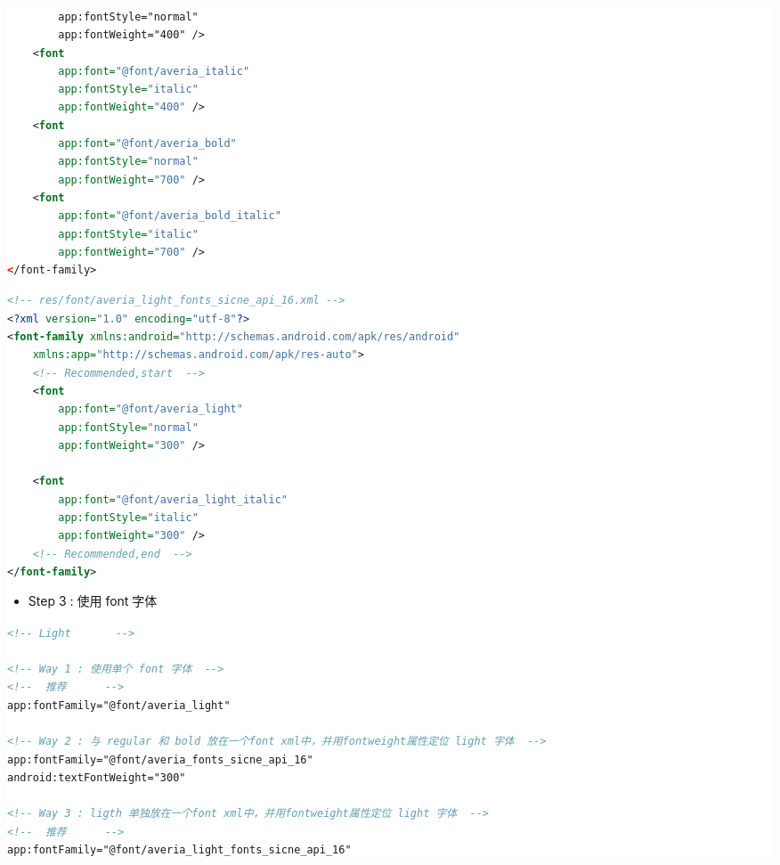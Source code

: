 ```xml
        app:fontStyle="normal"
        app:fontWeight="400" />
    <font
        app:font="@font/averia_italic"
        app:fontStyle="italic"
        app:fontWeight="400" />
    <font
        app:font="@font/averia_bold"
        app:fontStyle="normal"
        app:fontWeight="700" />
    <font
        app:font="@font/averia_bold_italic"
        app:fontStyle="italic"
        app:fontWeight="700" />
</font-family>

```

```xml
<!-- res/font/averia_light_fonts_sicne_api_16.xml -->
<?xml version="1.0" encoding="utf-8"?>
<font-family xmlns:android="http://schemas.android.com/apk/res/android"
    xmlns:app="http://schemas.android.com/apk/res-auto">
    <!-- Recommended,start  -->
    <font
        app:font="@font/averia_light"
        app:fontStyle="normal"
        app:fontWeight="300" />

    <font
        app:font="@font/averia_light_italic"
        app:fontStyle="italic"
        app:fontWeight="300" />
    <!-- Recommended,end  -->
</font-family>
```

- Step 3 : 使用 font 字体

```xml
<!-- Light       -->

<!-- Way 1 : 使用单个 font 字体  -->
<!--  推荐      -->
app:fontFamily="@font/averia_light"

<!-- Way 2 : 与 regular 和 bold 放在一个font xml中，并用fontweight属性定位 light 字体  -->
app:fontFamily="@font/averia_fonts_sicne_api_16"
android:textFontWeight="300"

<!-- Way 3 : ligth 单独放在一个font xml中，并用fontweight属性定位 light 字体  -->
<!--  推荐      -->
app:fontFamily="@font/averia_light_fonts_sicne_api_16"
```
